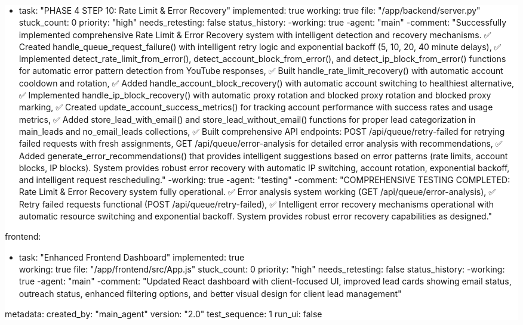   - task: "PHASE 4 STEP 10: Rate Limit & Error Recovery"
    implemented: true
    working: true
    file: "/app/backend/server.py"
    stuck_count: 0
    priority: "high"
    needs_retesting: false
    status_history:
        -working: true
        -agent: "main"
        -comment: "Successfully implemented comprehensive Rate Limit & Error Recovery system with intelligent detection and recovery mechanisms. ✅ Created handle_queue_request_failure() with intelligent retry logic and exponential backoff (5, 10, 20, 40 minute delays), ✅ Implemented detect_rate_limit_from_error(), detect_account_block_from_error(), and detect_ip_block_from_error() functions for automatic error pattern detection from YouTube responses, ✅ Built handle_rate_limit_recovery() with automatic account cooldown and rotation, ✅ Added handle_account_block_recovery() with automatic account switching to healthiest alternative, ✅ Implemented handle_ip_block_recovery() with automatic proxy rotation and blocked proxy rotation and blocked proxy marking, ✅ Created update_account_success_metrics() for tracking account performance with success rates and usage metrics, ✅ Added store_lead_with_email() and store_lead_without_email() functions for proper lead categorization in main_leads and no_email_leads collections, ✅ Built comprehensive API endpoints: POST /api/queue/retry-failed for retrying failed requests with fresh assignments, GET /api/queue/error-analysis for detailed error analysis with recommendations, ✅ Added generate_error_recommendations() that provides intelligent suggestions based on error patterns (rate limits, account blocks, IP blocks). System provides robust error recovery with automatic IP switching, account rotation, exponential backoff, and intelligent request rescheduling."
        -working: true
        -agent: "testing"
        -comment: "COMPREHENSIVE TESTING COMPLETED: Rate Limit & Error Recovery system fully operational. ✅ Error analysis system working (GET /api/queue/error-analysis), ✅ Retry failed requests functional (POST /api/queue/retry-failed), ✅ Intelligent error recovery mechanisms operational with automatic resource switching and exponential backoff. System provides robust error recovery capabilities as designed."

frontend:
  - task: "Enhanced Frontend Dashboard"
    implemented: true  
    working: true
    file: "/app/frontend/src/App.js"
    stuck_count: 0
    priority: "high"
    needs_retesting: false
    status_history:
        -working: true
        -agent: "main"
        -comment: "Updated React dashboard with client-focused UI, improved lead cards showing email status, outreach status, enhanced filtering options, and better visual design for client lead management"

metadata:
  created_by: "main_agent"
  version: "2.0"
  test_sequence: 1
  run_ui: false
